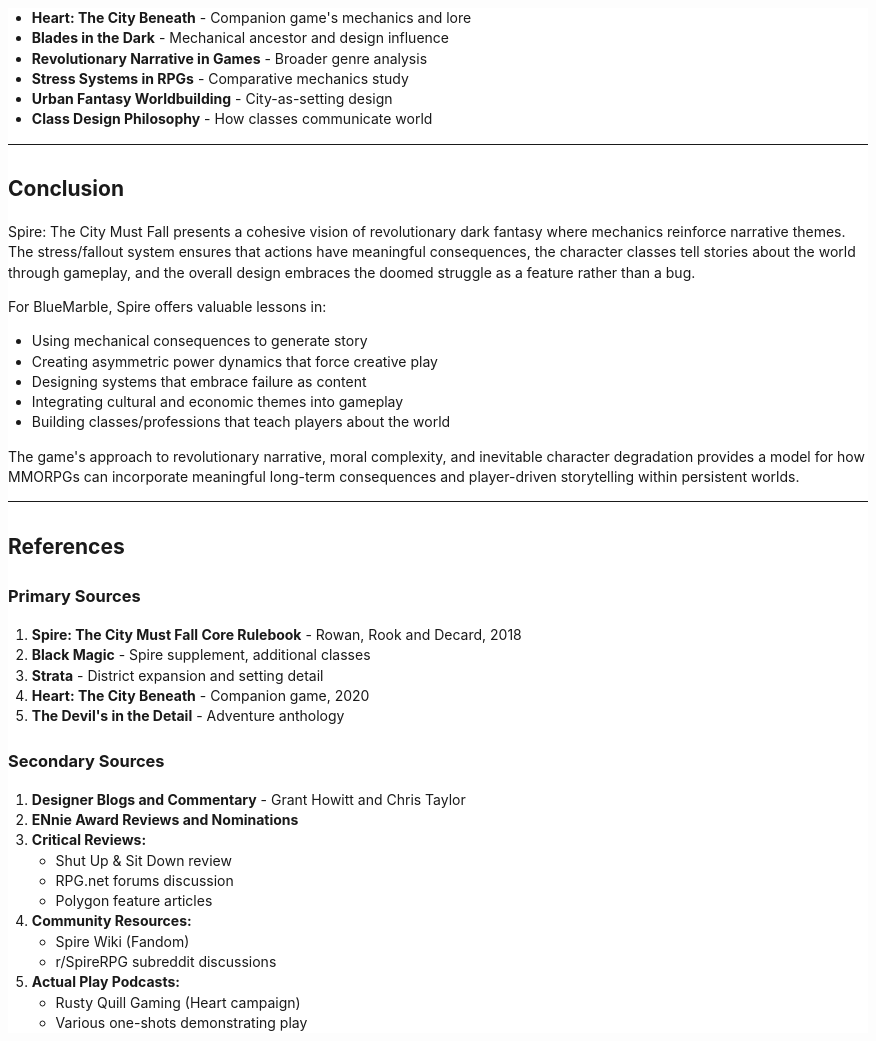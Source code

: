 - **Heart: The City Beneath** - Companion game's mechanics and lore
- **Blades in the Dark** - Mechanical ancestor and design influence
- **Revolutionary Narrative in Games** - Broader genre analysis
- **Stress Systems in RPGs** - Comparative mechanics study
- **Urban Fantasy Worldbuilding** - City-as-setting design
- **Class Design Philosophy** - How classes communicate world

---

## Conclusion

Spire: The City Must Fall presents a cohesive vision of revolutionary dark fantasy where mechanics reinforce narrative themes. The stress/fallout system ensures that actions have meaningful consequences, the character classes tell stories about the world through gameplay, and the overall design embraces the doomed struggle as a feature rather than a bug.

For BlueMarble, Spire offers valuable lessons in:
- Using mechanical consequences to generate story
- Creating asymmetric power dynamics that force creative play
- Designing systems that embrace failure as content
- Integrating cultural and economic themes into gameplay
- Building classes/professions that teach players about the world

The game's approach to revolutionary narrative, moral complexity, and inevitable character degradation provides a model for how MMORPGs can incorporate meaningful long-term consequences and player-driven storytelling within persistent worlds.

---

## References

### Primary Sources

1. **Spire: The City Must Fall Core Rulebook** - Rowan, Rook and Decard, 2018
2. **Black Magic** - Spire supplement, additional classes
3. **Strata** - District expansion and setting detail
4. **Heart: The City Beneath** - Companion game, 2020
5. **The Devil's in the Detail** - Adventure anthology

### Secondary Sources

1. **Designer Blogs and Commentary** - Grant Howitt and Chris Taylor
2. **ENnie Award Reviews and Nominations**
3. **Critical Reviews:**
   - Shut Up & Sit Down review
   - RPG.net forums discussion
   - Polygon feature articles
4. **Community Resources:**
   - Spire Wiki (Fandom)
   - r/SpireRPG subreddit discussions
5. **Actual Play Podcasts:**
   - Rusty Quill Gaming (Heart campaign)
   - Various one-shots demonstrating play

